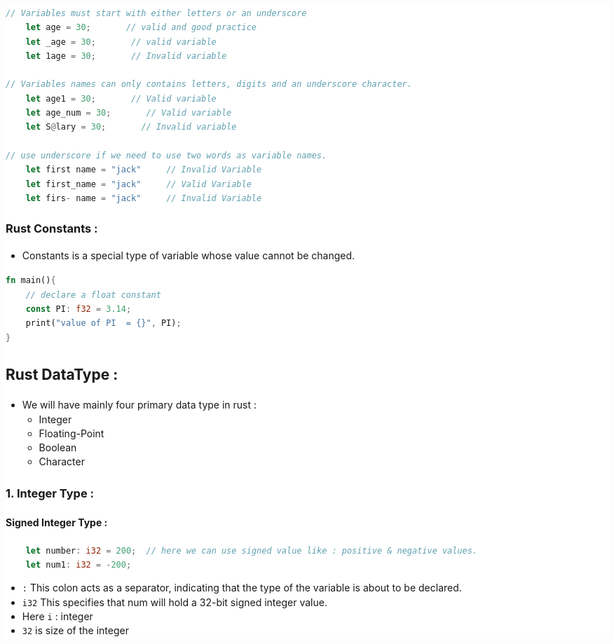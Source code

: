 ```rust 
// Variables must start with either letters or an underscore
    let age = 30;       // valid and good practice
    let _age = 30;       // valid variable
    let 1age = 30;       // Invalid variable

// Variables names can only contains letters, digits and an underscore character.
    let age1 = 30;       // Valid variable
    let age_num = 30;       // Valid variable
    let S@lary = 30;       // Invalid variable

// use underscore if we need to use two words as variable names.
    let first name = "jack"     // Invalid Variable
    let first_name = "jack"     // Valid Variable
    let firs- name = "jack"     // Invalid Variable

```

### Rust Constants : 

* Constants is a special type of variable whose value cannot be changed.

```rust
fn main(){
    // declare a float constant
    const PI: f32 = 3.14;
    print("value of PI  = {}", PI);
}
```







## Rust DataType : 

* We will have mainly four primary data type in rust : 
  * Integer
  * Floating-Point
  * Boolean
  * Character

### 1. Integer Type :

#### Signed Integer Type : 

```rust
    let number: i32 = 200;  // here we can use signed value like : positive & negative values.
    let num1: i32 = -200;
```
* `:` This colon acts as a separator, indicating that the type of the variable is about to be declared.
* `i32` This specifies that num will hold a 32-bit signed integer value.
* Here `i` : integer
* `32` is size of the integer
